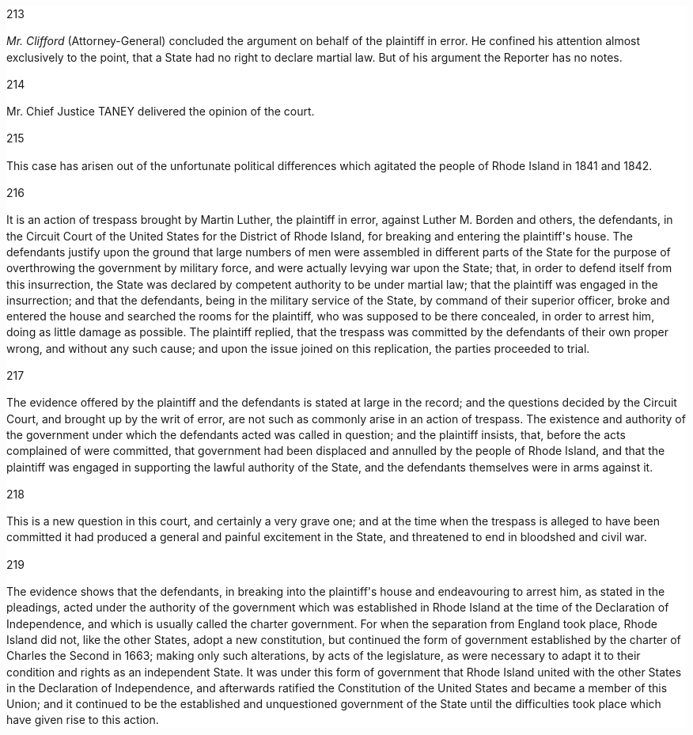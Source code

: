 213

_Mr. Clifford_ (Attorney-General) concluded the argument on behalf of the
plaintiff in error. He confined his attention almost exclusively to the point,
that a State had no right to declare martial law. But of his argument the
Reporter has no notes.

214

Mr. Chief Justice TANEY delivered the opinion of the court.

215

This case has arisen out of the unfortunate political differences which
agitated the people of Rhode Island in 1841 and 1842.

216

It is an action of trespass brought by Martin Luther, the plaintiff in error,
against Luther M. Borden and others, the defendants, in the Circuit Court of
the United States for the District of Rhode Island, for breaking and entering
the plaintiff's house. The defendants justify upon the ground that large
numbers of men were assembled in different parts of the State for the purpose
of overthrowing the government by military force, and were actually levying
war upon the State; that, in order to defend itself from this insurrection,
the State was declared by competent authority to be under martial law; that
the plaintiff was engaged in the insurrection; and that the defendants, being
in the military service of the State, by command of their superior officer,
broke and entered the house and searched the rooms for the plaintiff, who was
supposed to be there concealed, in order to arrest him, doing as little damage
as possible. The plaintiff replied, that the trespass was committed by the
defendants of their own proper wrong, and without any such cause; and upon the
issue joined on this replication, the parties proceeded to trial.

217

The evidence offered by the plaintiff and the defendants is stated at large in
the record; and the questions decided by the Circuit Court, and brought up by
the writ of error, are not such as commonly arise in an action of trespass.
The existence and authority of the government under which the defendants acted
was called in question; and the plaintiff insists, that, before the acts
complained of were committed, that government had been displaced and annulled
by the people of Rhode Island, and that the plaintiff was engaged in
supporting the lawful authority of the State, and the defendants themselves
were in arms against it.

218

This is a new question in this court, and certainly a very grave one; and at
the time when the trespass is alleged to have been committed it had produced a
general and painful excitement in the State, and threatened to end in
bloodshed and civil war.

219

The evidence shows that the defendants, in breaking into the plaintiff's house
and endeavouring to arrest him, as stated in the pleadings, acted under the
authority of the government which was established in Rhode Island at the time
of the Declaration of Independence, and which is usually called the charter
government. For when the separation from England took place, Rhode Island did
not, like the other States, adopt a new constitution, but continued the form
of government established by the charter of Charles the Second in 1663; making
only such alterations, by acts of the legislature, as were necessary to adapt
it to their condition and rights as an independent State. It was under this
form of government that Rhode Island united with the other States in the
Declaration of Independence, and afterwards ratified the Constitution of the
United States and became a member of this Union; and it continued to be the
established and unquestioned government of the State until the difficulties
took place which have given rise to this action.
